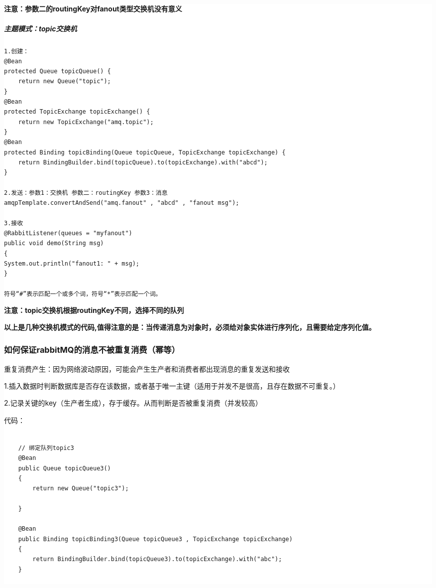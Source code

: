 **注意：参数二的routingKey对fanout类型交换机没有意义**



##### 主题模式：topic交换机

```
1.创建：
@Bean
protected Queue topicQueue() {
    return new Queue("topic");
}
@Bean
protected TopicExchange topicExchange() {
    return new TopicExchange("amq.topic");
}
@Bean
protected Binding topicBinding(Queue topicQueue, TopicExchange topicExchange) {
    return BindingBuilder.bind(topicQueue).to(topicExchange).with("abcd");
}

2.发送：参数1：交换机 参数二：routingKey 参数3：消息
amqpTemplate.convertAndSend("amq.fanout" , "abcd" , "fanout msg");

3.接收
@RabbitListener(queues = "myfanout")
public void demo(String msg)
{
System.out.println("fanout1: " + msg);
}

符号“#”表示匹配一个或多个词，符号“*”表示匹配一个词。
```

**注意：topic交换机根据routingKey不同，选择不同的队列**



**以上是几种交换机模式的代码,值得注意的是：当传递消息为对象时，必须给对象实体进行序列化，且需要给定序列化值。**





### 如何保证rabbitMQ的消息不被重复消费（幂等）

重复消费产生：因为网络波动原因，可能会产生生产者和消费者都出现消息的重复发送和接收

1.插入数据时判断数据库是否存在该数据，或者基于唯一主键（适用于并发不是很高，且存在数据不可重复。）

2.记录关键的key（生产者生成），存于缓存。从而判断是否被重复消费（并发较高）

代码：

```
    
	// 绑定队列topic3
	@Bean
    public Queue topicQueue3()
    {
        return new Queue("topic3");

    }
    
    @Bean
    public Binding topicBinding3(Queue topicQueue3 , TopicExchange topicExchange)
    {
        return BindingBuilder.bind(topicQueue3).to(topicExchange).with("abc");
    }
	

```